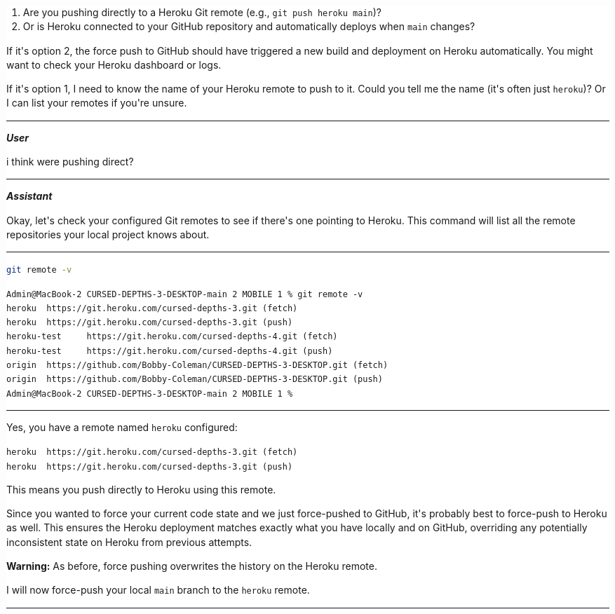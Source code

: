 1.  Are you pushing directly to a Heroku Git remote (e.g., `git push heroku main`)?
2.  Or is Heroku connected to your GitHub repository and automatically deploys when `main` changes?

If it's option 2, the force push to GitHub should have triggered a new build and deployment on Heroku automatically. You might want to check your Heroku dashboard or logs.

If it's option 1, I need to know the name of your Heroku remote to push to it. Could you tell me the name (it's often just `heroku`)? Or I can list your remotes if you're unsure.

---

_**User**_

i think were pushing direct?

---

_**Assistant**_

Okay, let's check your configured Git remotes to see if there's one pointing to Heroku. This command will list all the remote repositories your local project knows about.

---

```bash
git remote -v
```

```
Admin@MacBook-2 CURSED-DEPTHS-3-DESKTOP-main 2 MOBILE 1 % git remote -v
heroku  https://git.heroku.com/cursed-depths-3.git (fetch)
heroku  https://git.heroku.com/cursed-depths-3.git (push)
heroku-test     https://git.heroku.com/cursed-depths-4.git (fetch)
heroku-test     https://git.heroku.com/cursed-depths-4.git (push)
origin  https://github.com/Bobby-Coleman/CURSED-DEPTHS-3-DESKTOP.git (fetch)
origin  https://github.com/Bobby-Coleman/CURSED-DEPTHS-3-DESKTOP.git (push)
Admin@MacBook-2 CURSED-DEPTHS-3-DESKTOP-main 2 MOBILE 1 %
```

---

Yes, you have a remote named `heroku` configured:

```
heroku  https://git.heroku.com/cursed-depths-3.git (fetch)
heroku  https://git.heroku.com/cursed-depths-3.git (push)
```

This means you push directly to Heroku using this remote.

Since you wanted to force your current code state and we just force-pushed to GitHub, it's probably best to force-push to Heroku as well. This ensures the Heroku deployment matches exactly what you have locally and on GitHub, overriding any potentially inconsistent state on Heroku from previous attempts.

**Warning:** As before, force pushing overwrites the history on the Heroku remote.

I will now force-push your local `main` branch to the `heroku` remote.

---
